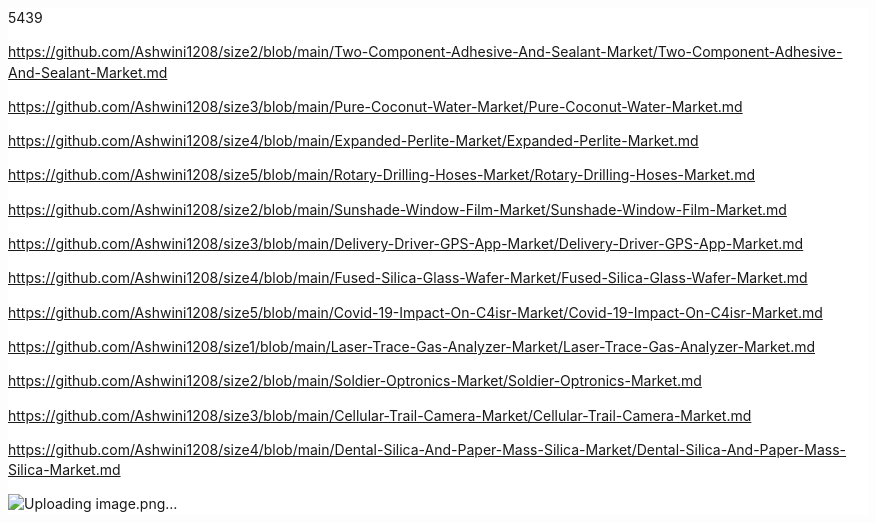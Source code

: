 5439</p><p><a href="https://github.com/Ashwini1208/size2/blob/main/Two-Component-Adhesive-And-Sealant-Market/Two-Component-Adhesive-And-Sealant-Market.md">https://github.com/Ashwini1208/size2/blob/main/Two-Component-Adhesive-And-Sealant-Market/Two-Component-Adhesive-And-Sealant-Market.md</a></p><p><a href="https://github.com/Ashwini1208/size3/blob/main/Pure-Coconut-Water-Market/Pure-Coconut-Water-Market.md">https://github.com/Ashwini1208/size3/blob/main/Pure-Coconut-Water-Market/Pure-Coconut-Water-Market.md</a></p><p><a href="https://github.com/Ashwini1208/size4/blob/main/Expanded-Perlite-Market/Expanded-Perlite-Market.md">https://github.com/Ashwini1208/size4/blob/main/Expanded-Perlite-Market/Expanded-Perlite-Market.md</a></p><p><a href="https://github.com/Ashwini1208/size5/blob/main/Rotary-Drilling-Hoses-Market/Rotary-Drilling-Hoses-Market.md">https://github.com/Ashwini1208/size5/blob/main/Rotary-Drilling-Hoses-Market/Rotary-Drilling-Hoses-Market.md</a></p><p><a href="https://github.com/Ashwini1208/size2/blob/main/Sunshade-Window-Film-Market/Sunshade-Window-Film-Market.md">https://github.com/Ashwini1208/size2/blob/main/Sunshade-Window-Film-Market/Sunshade-Window-Film-Market.md</a></p><p><a href="https://github.com/Ashwini1208/size3/blob/main/Delivery-Driver-GPS-App-Market/Delivery-Driver-GPS-App-Market.md">https://github.com/Ashwini1208/size3/blob/main/Delivery-Driver-GPS-App-Market/Delivery-Driver-GPS-App-Market.md</a></p><p><a href="https://github.com/Ashwini1208/size4/blob/main/Fused-Silica-Glass-Wafer-Market/Fused-Silica-Glass-Wafer-Market.md">https://github.com/Ashwini1208/size4/blob/main/Fused-Silica-Glass-Wafer-Market/Fused-Silica-Glass-Wafer-Market.md</a></p><p><a href="https://github.com/Ashwini1208/size5/blob/main/Covid-19-Impact-On-C4isr-Market/Covid-19-Impact-On-C4isr-Market.md">https://github.com/Ashwini1208/size5/blob/main/Covid-19-Impact-On-C4isr-Market/Covid-19-Impact-On-C4isr-Market.md</a></p><p><a href="https://github.com/Ashwini1208/size1/blob/main/Laser-Trace-Gas-Analyzer-Market/Laser-Trace-Gas-Analyzer-Market.md">https://github.com/Ashwini1208/size1/blob/main/Laser-Trace-Gas-Analyzer-Market/Laser-Trace-Gas-Analyzer-Market.md</a></p><p><a href="https://github.com/Ashwini1208/size2/blob/main/Soldier-Optronics-Market/Soldier-Optronics-Market.md">https://github.com/Ashwini1208/size2/blob/main/Soldier-Optronics-Market/Soldier-Optronics-Market.md</a></p><p><a href="https://github.com/Ashwini1208/size3/blob/main/Cellular-Trail-Camera-Market/Cellular-Trail-Camera-Market.md">https://github.com/Ashwini1208/size3/blob/main/Cellular-Trail-Camera-Market/Cellular-Trail-Camera-Market.md</a></p><p><a href="https://github.com/Ashwini1208/size4/blob/main/Dental-Silica-And-Paper-Mass-Silica-Market/Dental-Silica-And-Paper-Mass-Silica-Market.md">https://github.com/Ashwini1208/size4/blob/main/Dental-Silica-And-Paper-Mass-Silica-Market/Dental-Silica-And-Paper-Mass-Silica-Market.md</a></p>
![Uploading image.png…]()
